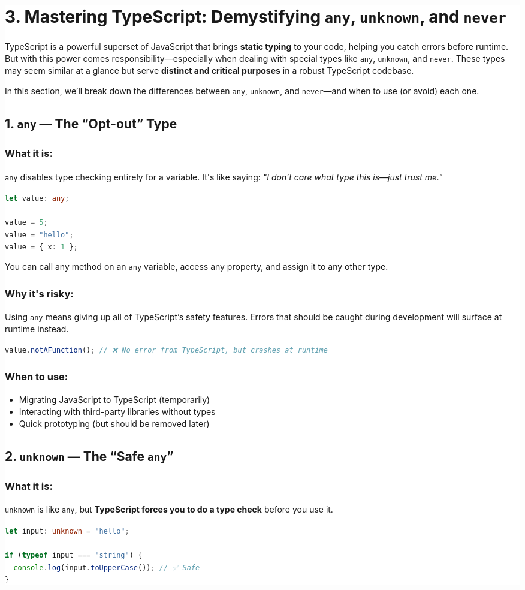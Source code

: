 # 3. Mastering TypeScript: Demystifying `any`, `unknown`, and `never`

TypeScript is a powerful superset of JavaScript that brings **static typing** to your code, helping you catch errors before runtime. But with this power comes responsibility—especially when dealing with special types like `any`, `unknown`, and `never`. These types may seem similar at a glance but serve **distinct and critical purposes** in a robust TypeScript codebase.

In this section, we’ll break down the differences between `any`, `unknown`, and `never`—and when to use (or avoid) each one.

## 1. `any` — The “Opt-out” Type

### What it is:

`any` disables type checking entirely for a variable. It's like saying: *"I don’t care what type this is—just trust me."*

```ts
let value: any;

value = 5;
value = "hello";
value = { x: 1 };
```

You can call any method on an `any` variable, access any property, and assign it to any other type.

### Why it's risky:

Using `any` means giving up all of TypeScript’s safety features. Errors that should be caught during development will surface at runtime instead.

```ts
value.notAFunction(); // ❌ No error from TypeScript, but crashes at runtime
```

### When to use:

* Migrating JavaScript to TypeScript (temporarily)
* Interacting with third-party libraries without types
* Quick prototyping (but should be removed later)

## 2. `unknown` — The “Safe `any`”

### What it is:

`unknown` is like `any`, but **TypeScript forces you to do a type check** before you use it.

```ts
let input: unknown = "hello";

if (typeof input === "string") {
  console.log(input.toUpperCase()); // ✅ Safe
}
```
